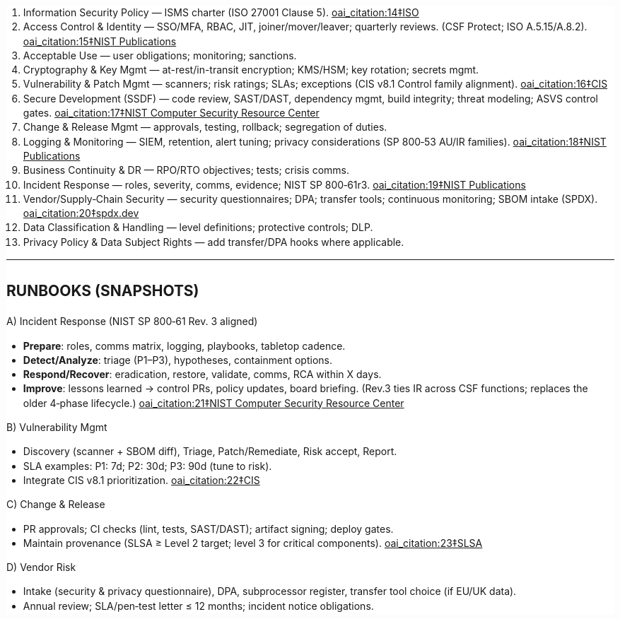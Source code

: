1) Information Security Policy — ISMS charter (ISO 27001 Clause 5).  [oai_citation:14‡ISO](https://www.iso.org/standard/27001?utm_source=chatgpt.com)
2) Access Control & Identity — SSO/MFA, RBAC, JIT, joiner/mover/leaver; quarterly reviews. (CSF Protect; ISO A.5.15/A.8.2).  [oai_citation:15‡NIST Publications](https://nvlpubs.nist.gov/nistpubs/CSWP/NIST.CSWP.29.pdf?utm_source=chatgpt.com)
3) Acceptable Use — user obligations; monitoring; sanctions.
4) Cryptography & Key Mgmt — at-rest/in-transit encryption; KMS/HSM; key rotation; secrets mgmt.
5) Vulnerability & Patch Mgmt — scanners; risk ratings; SLAs; exceptions (CIS v8.1 Control family alignment).  [oai_citation:16‡CIS](https://www.cisecurity.org/controls/v8-1?utm_source=chatgpt.com)
6) Secure Development (SSDF) — code review, SAST/DAST, dependency mgmt, build integrity; threat modeling; ASVS control gates.  [oai_citation:17‡NIST Computer Security Resource Center](https://csrc.nist.gov/pubs/sp/800/218/final?utm_source=chatgpt.com)
7) Change & Release Mgmt — approvals, testing, rollback; segregation of duties.
8) Logging & Monitoring — SIEM, retention, alert tuning; privacy considerations (SP 800‑53 AU/IR families).  [oai_citation:18‡NIST Publications](https://nvlpubs.nist.gov/nistpubs/SpecialPublications/NIST.SP.800-53r5.pdf?utm_source=chatgpt.com)
9) Business Continuity & DR — RPO/RTO objectives; tests; crisis comms.
10) Incident Response — roles, severity, comms, evidence; NIST SP 800‑61r3.  [oai_citation:19‡NIST Publications](https://nvlpubs.nist.gov/nistpubs/SpecialPublications/NIST.SP.800-61r3.pdf?utm_source=chatgpt.com)
11) Vendor/Supply‑Chain Security — security questionnaires; DPA; transfer tools; continuous monitoring; SBOM intake (SPDX).  [oai_citation:20‡spdx.dev](https://spdx.dev/?utm_source=chatgpt.com)
12) Data Classification & Handling — level definitions; protective controls; DLP.
13) Privacy Policy & Data Subject Rights — add transfer/DPA hooks where applicable.

------------------------------------------------------------------------------
RUNBOOKS (SNAPSHOTS)
------------------------------------------------------------------------------

A) Incident Response (NIST SP 800‑61 Rev. 3 aligned)
- **Prepare**: roles, comms matrix, logging, playbooks, tabletop cadence.
- **Detect/Analyze**: triage (P1–P3), hypotheses, containment options.
- **Respond/Recover**: eradication, restore, validate, comms, RCA within X days.
- **Improve**: lessons learned → control PRs, policy updates, board briefing.
(Rev.3 ties IR across CSF functions; replaces the older 4‑phase lifecycle.)  [oai_citation:21‡NIST Computer Security Resource Center](https://csrc.nist.gov/pubs/sp/800/61/r3/final?utm_source=chatgpt.com)

B) Vulnerability Mgmt
- Discovery (scanner + SBOM diff), Triage, Patch/Remediate, Risk accept, Report.
- SLA examples: P1: 7d; P2: 30d; P3: 90d (tune to risk).
- Integrate CIS v8.1 prioritization.  [oai_citation:22‡CIS](https://www.cisecurity.org/controls/v8-1?utm_source=chatgpt.com)

C) Change & Release
- PR approvals; CI checks (lint, tests, SAST/DAST); artifact signing; deploy gates.
- Maintain provenance (SLSA ≥ Level 2 target; level 3 for critical components).  [oai_citation:23‡SLSA](https://slsa.dev/spec/v1.0/levels?utm_source=chatgpt.com)

D) Vendor Risk
- Intake (security & privacy questionnaire), DPA, subprocessor register, transfer tool choice (if EU/UK data).
- Annual review; SLA/pen‑test letter ≤ 12 months; incident notice obligations.
